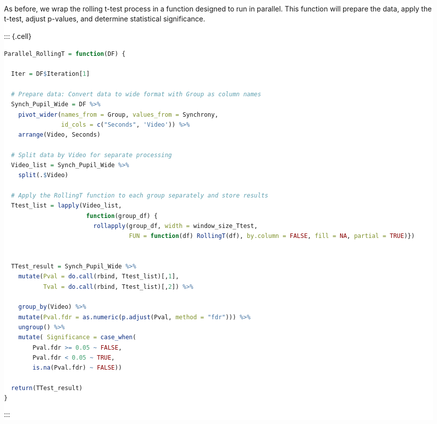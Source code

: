 




As before, we wrap the rolling t-test process in a function designed to run in parallel. This function will prepare the data, apply the t-test, adjust p-values, and determine statistical significance.






::: {.cell}

```{.r .cell-code}
Parallel_RollingT = function(DF) {
  
  Iter = DF$Iteration[1]
  
  # Prepare data: Convert data to wide format with Group as column names
  Synch_Pupil_Wide = DF %>%
    pivot_wider(names_from = Group, values_from = Synchrony,
                id_cols = c("Seconds", 'Video')) %>%
    arrange(Video, Seconds)
  
  # Split data by Video for separate processing
  Video_list = Synch_Pupil_Wide %>%
    split(.$Video)
  
  # Apply the RollingT function to each group separately and store results
  Ttest_list = lapply(Video_list,
                       function(group_df) {
                         rollapply(group_df, width = window_size_Ttest,
                                   FUN = function(df) RollingT(df), by.column = FALSE, fill = NA, partial = TRUE)})
  
  
  TTest_result = Synch_Pupil_Wide %>% 
    mutate(Pval = do.call(rbind, Ttest_list)[,1],
           Tval = do.call(rbind, Ttest_list)[,2]) %>% 
    
    group_by(Video) %>%
    mutate(Pval.fdr = as.numeric(p.adjust(Pval, method = "fdr"))) %>%
    ungroup() %>%
    mutate( Significance = case_when(
        Pval.fdr >= 0.05 ~ FALSE,
        Pval.fdr < 0.05 ~ TRUE,
        is.na(Pval.fdr) ~ FALSE))
    
  return(TTest_result)
}
```
:::


